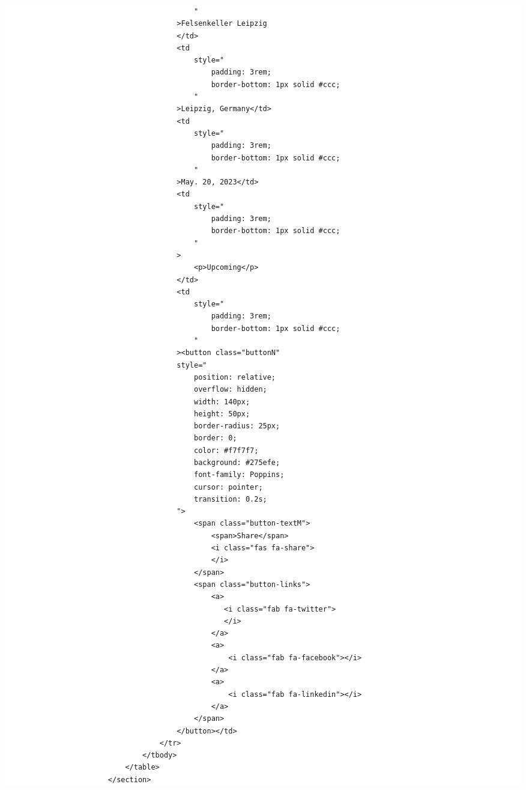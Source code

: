                                                 "
                                            >Felsenkeller Leipzig
                                            </td>
                                            <td
                                                style="
                                                    padding: 3rem;
                                                    border-bottom: 1px solid #ccc;
                                                "
                                            >Leipzig, Germany</td>
                                            <td
                                                style="
                                                    padding: 3rem;
                                                    border-bottom: 1px solid #ccc;
                                                "
                                            >May. 20, 2023</td>
                                            <td
                                                style="
                                                    padding: 3rem;
                                                    border-bottom: 1px solid #ccc;
                                                "
                                            >
                                                <p>Upcoming</p>
                                            </td>
                                            <td
                                                style="
                                                    padding: 3rem;
                                                    border-bottom: 1px solid #ccc;
                                                "
                                            ><button class="buttonN" 
                                            style="
                                                position: relative;
                                                overflow: hidden;
                                                width: 140px;
                                                height: 50px;
                                                border-radius: 25px;
                                                border: 0;
                                                color: #f7f7f7;
                                                background: #275efe;
                                                font-family: Poppins;
                                                cursor: pointer;
                                                transition: 0.2s;
                                            ">
                                                <span class="button-textM">
                                                    <span>Share</span>
                                                    <i class="fas fa-share">
                                                    </i>
                                                </span>
                                                <span class="button-links">
                                                    <a>
                                                       <i class="fab fa-twitter">
                                                       </i> 
                                                    </a>
                                                    <a>
                                                        <i class="fab fa-facebook"></i>
                                                    </a>
                                                    <a>
                                                        <i class="fab fa-linkedin"></i>
                                                    </a>
                                                </span>
                                            </button></td>
                                        </tr>
                                    </tbody>
                                </table>
                            </section>